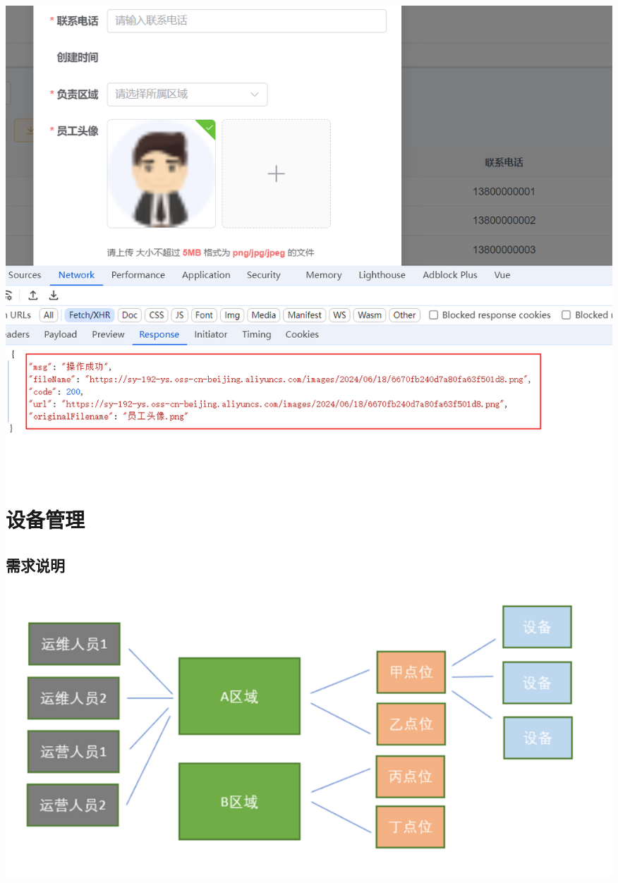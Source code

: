 ![image-20240618111315884](assets/image-20240618111315884.png)

# 设备管理

## 需求说明

![image-20240620160545588](assets/image-20240620160545588.png)

